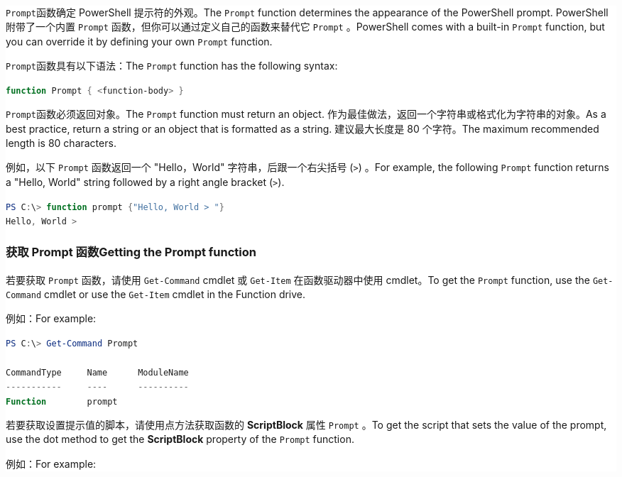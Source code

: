 <span data-ttu-id="5276c-112">`Prompt`函数确定 PowerShell 提示符的外观。</span><span class="sxs-lookup"><span data-stu-id="5276c-112">The `Prompt` function determines the appearance of the PowerShell prompt.</span></span>
<span data-ttu-id="5276c-113">PowerShell 附带了一个内置 `Prompt` 函数，但你可以通过定义自己的函数来替代它 `Prompt` 。</span><span class="sxs-lookup"><span data-stu-id="5276c-113">PowerShell comes with a built-in `Prompt` function, but you can override it by defining your own `Prompt` function.</span></span>

<span data-ttu-id="5276c-114">`Prompt`函数具有以下语法：</span><span class="sxs-lookup"><span data-stu-id="5276c-114">The `Prompt` function has the following syntax:</span></span>

```powershell
function Prompt { <function-body> }
```

<span data-ttu-id="5276c-115">`Prompt`函数必须返回对象。</span><span class="sxs-lookup"><span data-stu-id="5276c-115">The `Prompt` function must return an object.</span></span> <span data-ttu-id="5276c-116">作为最佳做法，返回一个字符串或格式化为字符串的对象。</span><span class="sxs-lookup"><span data-stu-id="5276c-116">As a best practice, return a string or an object that is formatted as a string.</span></span> <span data-ttu-id="5276c-117">建议最大长度是 80 个字符。</span><span class="sxs-lookup"><span data-stu-id="5276c-117">The maximum recommended length is 80 characters.</span></span>

<span data-ttu-id="5276c-118">例如，以下 `Prompt` 函数返回一个 "Hello，World" 字符串，后跟一个右尖括号 (`>`) 。</span><span class="sxs-lookup"><span data-stu-id="5276c-118">For example, the following `Prompt` function returns a "Hello, World" string followed by a  right angle bracket (`>`).</span></span>

```powershell
PS C:\> function prompt {"Hello, World > "}
Hello, World >
```

### <a name="getting-the-prompt-function"></a><span data-ttu-id="5276c-119">获取 Prompt 函数</span><span class="sxs-lookup"><span data-stu-id="5276c-119">Getting the Prompt function</span></span>

<span data-ttu-id="5276c-120">若要获取 `Prompt` 函数，请使用 `Get-Command` cmdlet 或 `Get-Item` 在函数驱动器中使用 cmdlet。</span><span class="sxs-lookup"><span data-stu-id="5276c-120">To get the `Prompt` function, use the `Get-Command` cmdlet or use the `Get-Item` cmdlet in the Function drive.</span></span>

<span data-ttu-id="5276c-121">例如：</span><span class="sxs-lookup"><span data-stu-id="5276c-121">For example:</span></span>

```powershell
PS C:\> Get-Command Prompt

CommandType     Name      ModuleName
-----------     ----      ----------
Function        prompt
```

<span data-ttu-id="5276c-122">若要获取设置提示值的脚本，请使用点方法获取函数的 **ScriptBlock** 属性 `Prompt` 。</span><span class="sxs-lookup"><span data-stu-id="5276c-122">To get the script that sets the value of the prompt, use the dot method to get the **ScriptBlock** property of the `Prompt` function.</span></span>

<span data-ttu-id="5276c-123">例如：</span><span class="sxs-lookup"><span data-stu-id="5276c-123">For example:</span></span>
